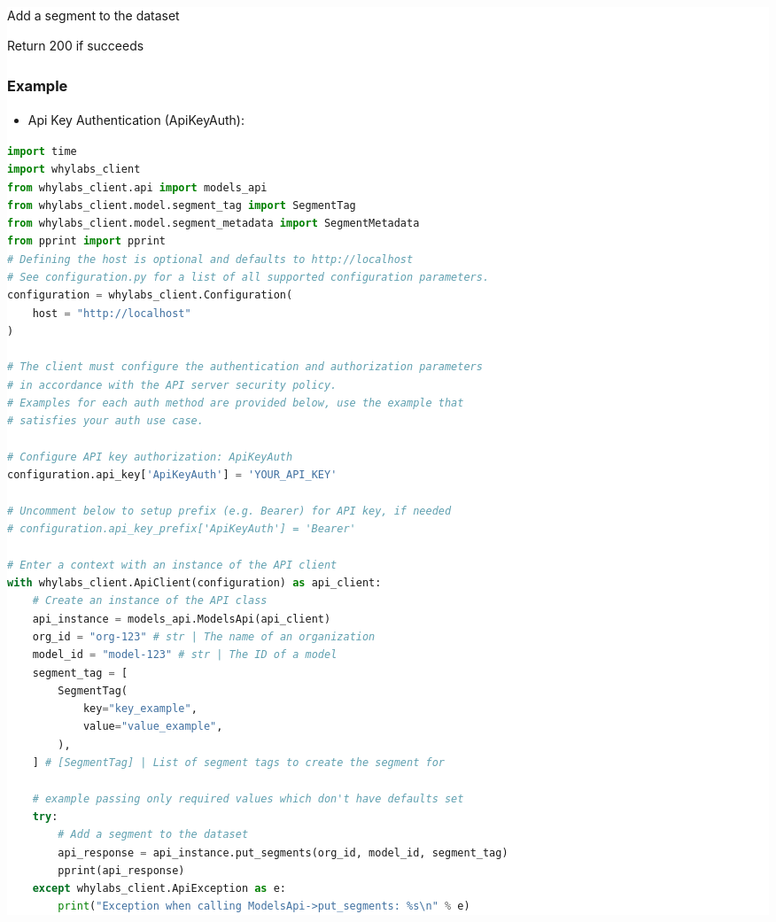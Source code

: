 Add a segment to the dataset

Return 200 if succeeds

### Example

* Api Key Authentication (ApiKeyAuth):

```python
import time
import whylabs_client
from whylabs_client.api import models_api
from whylabs_client.model.segment_tag import SegmentTag
from whylabs_client.model.segment_metadata import SegmentMetadata
from pprint import pprint
# Defining the host is optional and defaults to http://localhost
# See configuration.py for a list of all supported configuration parameters.
configuration = whylabs_client.Configuration(
    host = "http://localhost"
)

# The client must configure the authentication and authorization parameters
# in accordance with the API server security policy.
# Examples for each auth method are provided below, use the example that
# satisfies your auth use case.

# Configure API key authorization: ApiKeyAuth
configuration.api_key['ApiKeyAuth'] = 'YOUR_API_KEY'

# Uncomment below to setup prefix (e.g. Bearer) for API key, if needed
# configuration.api_key_prefix['ApiKeyAuth'] = 'Bearer'

# Enter a context with an instance of the API client
with whylabs_client.ApiClient(configuration) as api_client:
    # Create an instance of the API class
    api_instance = models_api.ModelsApi(api_client)
    org_id = "org-123" # str | The name of an organization
    model_id = "model-123" # str | The ID of a model
    segment_tag = [
        SegmentTag(
            key="key_example",
            value="value_example",
        ),
    ] # [SegmentTag] | List of segment tags to create the segment for

    # example passing only required values which don't have defaults set
    try:
        # Add a segment to the dataset
        api_response = api_instance.put_segments(org_id, model_id, segment_tag)
        pprint(api_response)
    except whylabs_client.ApiException as e:
        print("Exception when calling ModelsApi->put_segments: %s\n" % e)
```

